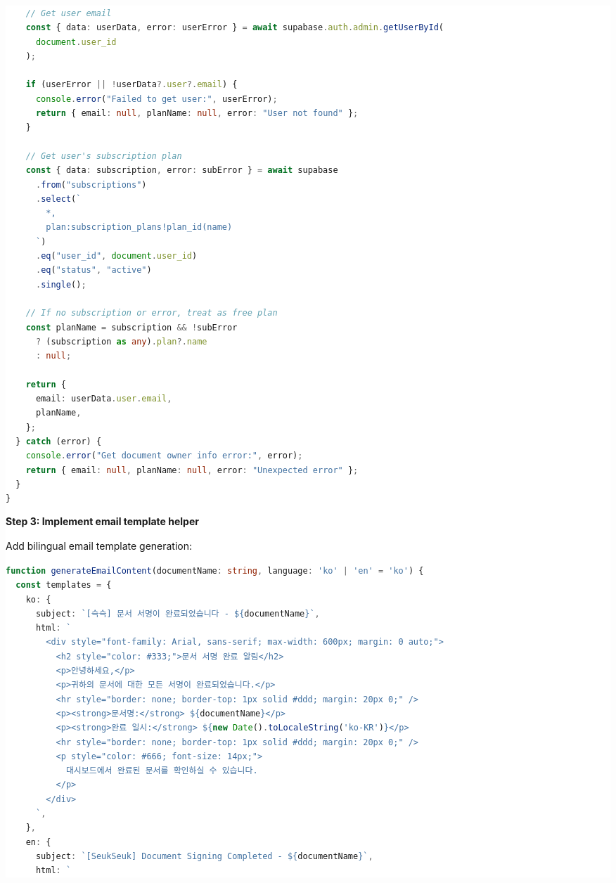 ```typescript
    // Get user email
    const { data: userData, error: userError } = await supabase.auth.admin.getUserById(
      document.user_id
    );

    if (userError || !userData?.user?.email) {
      console.error("Failed to get user:", userError);
      return { email: null, planName: null, error: "User not found" };
    }

    // Get user's subscription plan
    const { data: subscription, error: subError } = await supabase
      .from("subscriptions")
      .select(`
        *,
        plan:subscription_plans!plan_id(name)
      `)
      .eq("user_id", document.user_id)
      .eq("status", "active")
      .single();

    // If no subscription or error, treat as free plan
    const planName = subscription && !subError
      ? (subscription as any).plan?.name
      : null;

    return {
      email: userData.user.email,
      planName,
    };
  } catch (error) {
    console.error("Get document owner info error:", error);
    return { email: null, planName: null, error: "Unexpected error" };
  }
}
```

**Step 3: Implement email template helper**

Add bilingual email template generation:

```typescript
function generateEmailContent(documentName: string, language: 'ko' | 'en' = 'ko') {
  const templates = {
    ko: {
      subject: `[슥슥] 문서 서명이 완료되었습니다 - ${documentName}`,
      html: `
        <div style="font-family: Arial, sans-serif; max-width: 600px; margin: 0 auto;">
          <h2 style="color: #333;">문서 서명 완료 알림</h2>
          <p>안녕하세요,</p>
          <p>귀하의 문서에 대한 모든 서명이 완료되었습니다.</p>
          <hr style="border: none; border-top: 1px solid #ddd; margin: 20px 0;" />
          <p><strong>문서명:</strong> ${documentName}</p>
          <p><strong>완료 일시:</strong> ${new Date().toLocaleString('ko-KR')}</p>
          <hr style="border: none; border-top: 1px solid #ddd; margin: 20px 0;" />
          <p style="color: #666; font-size: 14px;">
            대시보드에서 완료된 문서를 확인하실 수 있습니다.
          </p>
        </div>
      `,
    },
    en: {
      subject: `[SeukSeuk] Document Signing Completed - ${documentName}`,
      html: `
```